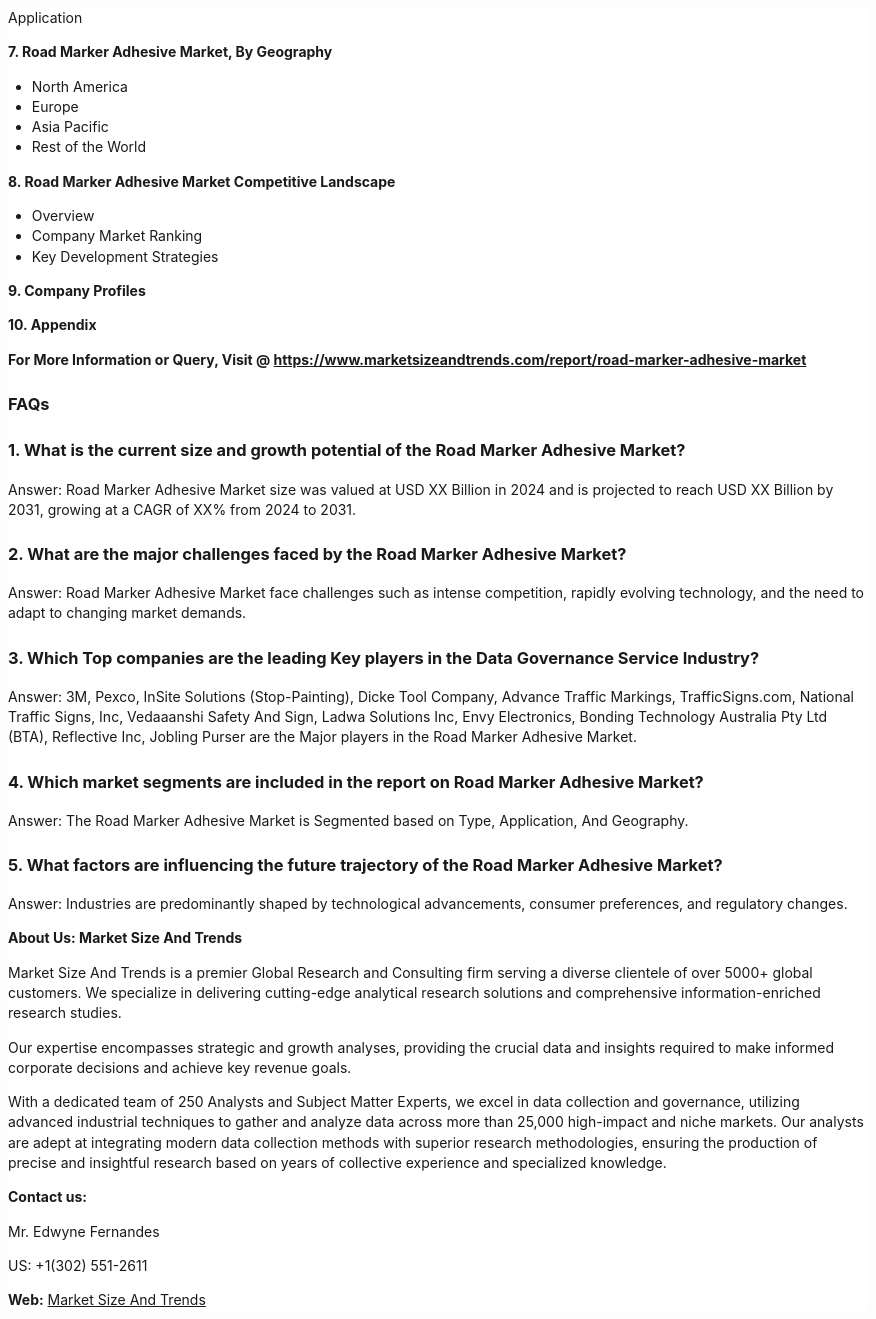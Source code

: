 Application</span></strong></p></div><div class="" data-test-id=""><p><strong><span class="">7. Road Marker Adhesive Market, By Geography</span></strong></p></div><div class="" data-test-id=""><ul><li><span class="">North America</span></li><li><span class="">Europe</span></li><li><span class="">Asia Pacific</span></li><li><span class="">Rest of the World</span></li></ul></div><div class="" data-test-id=""><p><strong><span class="">8. Road Marker Adhesive Market Competitive Landscape</span></strong></p></div><div class="" data-test-id=""><ul><li><span class="">Overview</span></li><li><span class="">Company Market Ranking</span></li><li><span class="">Key Development Strategies</span></li></ul></div><div class="" data-test-id=""><p><strong><span class="">9. Company Profiles</span></strong></p></div><div class="" data-test-id=""><p><strong><span class="">10. Appendix</span></strong></p></div><div class="" data-test-id=""><p><strong><span class="">For More Information or Query, Visit @ <a href="https://www.marketsizeandtrends.com/report/road-marker-adhesive-market" target="_blank">https://www.marketsizeandtrends.com/report/road-marker-adhesive-market</a></span></strong></p></div><div class="" data-test-id=""><div class="article-main__content" data-test-id="publishing-text-block"><h3><strong><span class="">FAQs</span></strong></h3></div><div class="article-main__content" data-test-id="publishing-text-block"><h3><span class="">1. What is the current size and growth potential of the Road Marker Adhesive Market?</span></h3></div><div class="article-main__content" data-test-id="publishing-text-block"><p><span class="font-[700]">Answer</span><span class="">: Road Marker Adhesive Market size was valued at USD XX Billion in 2024 and is projected to reach USD XX Billion by 2031, growing at a CAGR of XX% from 2024 to 2031.</span></p></div><div class="article-main__content" data-test-id="publishing-text-block"><h3><span class="">2. What are the major challenges faced by the Road Marker Adhesive Market?</span></h3></div><div class="article-main__content" data-test-id="publishing-text-block"><p><span class="font-[700]">Answer</span><span class="">: Road Marker Adhesive Market face challenges such as intense competition, rapidly evolving technology, and the need to adapt to changing market demands.</span></p></div><div class="article-main__content" data-test-id="publishing-text-block"><h3><span class="">3. Which Top companies are the leading Key players in the Data Governance Service Industry?</span></h3></div><div class="article-main__content" data-test-id="publishing-text-block"><p><span class="font-[700]">Answer</span><span class="">: 3M, Pexco, InSite Solutions (Stop-Painting), Dicke Tool Company, Advance Traffic Markings, TrafficSigns.com, National Traffic Signs, Inc, Vedaaanshi Safety And Sign, Ladwa Solutions Inc, Envy Electronics, Bonding Technology Australia Pty Ltd (BTA), Reflective Inc, Jobling Purser are the Major players in the Road Marker Adhesive Market.</span></p></div><div class="article-main__content" data-test-id="publishing-text-block"><h3><span class="">4. Which market segments are included in the report on Road Marker Adhesive Market?</span></h3></div><div class="article-main__content" data-test-id="publishing-text-block"><p><span class="font-[700]">Answer</span><span class="">: The Road Marker Adhesive Market is Segmented based on Type, Application, And Geography.</span></p></div><div class="article-main__content" data-test-id="publishing-text-block"><h3><span class="">5. What factors are influencing the future trajectory of the Road Marker Adhesive Market?</span></h3></div><div class="article-main__content" data-test-id="publishing-text-block"><p><span class="font-[700]">Answer:</span><span class="">&nbsp;Industries are predominantly shaped by technological advancements, consumer preferences, and regulatory changes.</span></p></div><p><strong><span class="">About Us: Market Size And Trends</span></strong></p></div><div class="" data-test-id=""><p><span class="">Market Size And Trends is a premier Global Research and Consulting firm serving a diverse clientele of over 5000+ global customers. We specialize in delivering cutting-edge analytical research solutions and comprehensive information-enriched research studies.</span></p></div><div class="" data-test-id=""><p><span class="">Our expertise encompasses strategic and growth analyses, providing the crucial data and insights required to make informed corporate decisions and achieve key revenue goals.</span></p></div><div class="" data-test-id=""><p><span class="">With a dedicated team of 250 Analysts and Subject Matter Experts, we excel in data collection and governance, utilizing advanced industrial techniques to gather and analyze data across more than 25,000 high-impact and niche markets. Our analysts are adept at integrating modern data collection methods with superior research methodologies, ensuring the production of precise and insightful research based on years of collective experience and specialized knowledge.</span></p></div><div class="" data-test-id=""><p><strong><span class="">Contact us:</span></strong></p></div><div class="" data-test-id=""><p><span class="">Mr. Edwyne Fernandes</span></p></div><div class="" data-test-id=""><p><span class="">US: +1(302) 551-2611<br /></span></p><p><span class=""><strong>Web:</strong> <a href="https://www.marketsizeandtrends.com/" target="_blank">Market Size And Trends</a></span></p></div>
